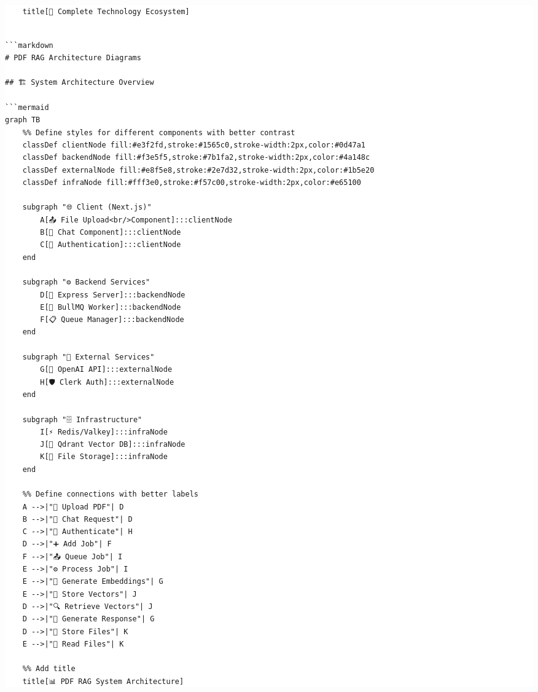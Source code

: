 ```mermaid
    title[🔧 Complete Technology Ecosystem]
```
```

```markdown
# PDF RAG Architecture Diagrams

## 🏗️ System Architecture Overview

```mermaid
graph TB
    %% Define styles for different components with better contrast
    classDef clientNode fill:#e3f2fd,stroke:#1565c0,stroke-width:2px,color:#0d47a1
    classDef backendNode fill:#f3e5f5,stroke:#7b1fa2,stroke-width:2px,color:#4a148c
    classDef externalNode fill:#e8f5e8,stroke:#2e7d32,stroke-width:2px,color:#1b5e20
    classDef infraNode fill:#fff3e0,stroke:#f57c00,stroke-width:2px,color:#e65100

    subgraph "🌐 Client (Next.js)"
        A[📤 File Upload<br/>Component]:::clientNode
        B[💬 Chat Component]:::clientNode
        C[🔐 Authentication]:::clientNode
    end

    subgraph "⚙️ Backend Services"
        D[🚀 Express Server]:::backendNode
        E[👷 BullMQ Worker]:::backendNode
        F[📋 Queue Manager]:::backendNode
    end

    subgraph "🔗 External Services"
        G[🤖 OpenAI API]:::externalNode
        H[🛡️ Clerk Auth]:::externalNode
    end

    subgraph "🗄️ Infrastructure"
        I[⚡ Redis/Valkey]:::infraNode
        J[🧮 Qdrant Vector DB]:::infraNode
        K[📁 File Storage]:::infraNode
    end

    %% Define connections with better labels
    A -->|"📄 Upload PDF"| D
    B -->|"💬 Chat Request"| D
    C -->|"🔐 Authenticate"| H
    D -->|"➕ Add Job"| F
    F -->|"📤 Queue Job"| I
    E -->|"⚙️ Process Job"| I
    E -->|"🧠 Generate Embeddings"| G
    E -->|"💾 Store Vectors"| J
    D -->|"🔍 Retrieve Vectors"| J
    D -->|"🎯 Generate Response"| G
    D -->|"💾 Store Files"| K
    E -->|"📖 Read Files"| K

    %% Add title
    title[📊 PDF RAG System Architecture]
```

